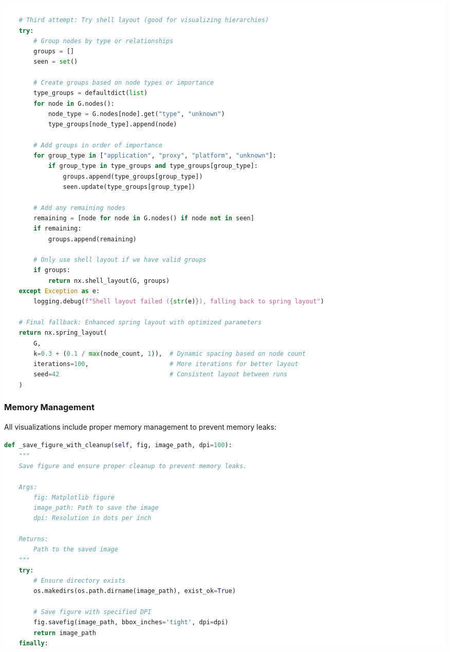```python
    
    # Third attempt: Try shell layout (good for visualizing hierarchies)
    try:
        # Group nodes by type or relationships
        groups = []
        seen = set()
        
        # Create groups based on node types or importance
        type_groups = defaultdict(list)
        for node in G.nodes():
            node_type = G.nodes[node].get("type", "unknown")
            type_groups[node_type].append(node)
            
        # Add groups in order of importance
        for group_type in ["application", "proxy", "platform", "unknown"]:
            if group_type in type_groups and type_groups[group_type]:
                groups.append(type_groups[group_type])
                seen.update(type_groups[group_type])
        
        # Add any remaining nodes
        remaining = [node for node in G.nodes() if node not in seen]
        if remaining:
            groups.append(remaining)
            
        # Only use shell layout if we have valid groups
        if groups:
            return nx.shell_layout(G, groups)
    except Exception as e:
        logging.debug(f"Shell layout failed ({str(e)}), falling back to spring layout")
    
    # Final fallback: Enhanced spring layout with optimized parameters
    return nx.spring_layout(
        G, 
        k=0.3 + (0.1 / max(node_count, 1)),  # Dynamic spacing based on node count
        iterations=100,                      # More iterations for better layout
        seed=42                              # Consistent layout between runs
    )
```

### Memory Management

All visualizations include proper memory management to prevent memory leaks:

```python
def _save_figure_with_cleanup(self, fig, image_path, dpi=100):
    """
    Save figure and ensure proper cleanup to prevent memory leaks.
    
    Args:
        fig: Matplotlib figure
        image_path: Path to save the image
        dpi: Resolution in dots per inch
        
    Returns:
        Path to the saved image
    """
    try:
        # Ensure directory exists
        os.makedirs(os.path.dirname(image_path), exist_ok=True)
        
        # Save figure with specified DPI
        fig.savefig(image_path, bbox_inches='tight', dpi=dpi)
        return image_path
    finally:
```